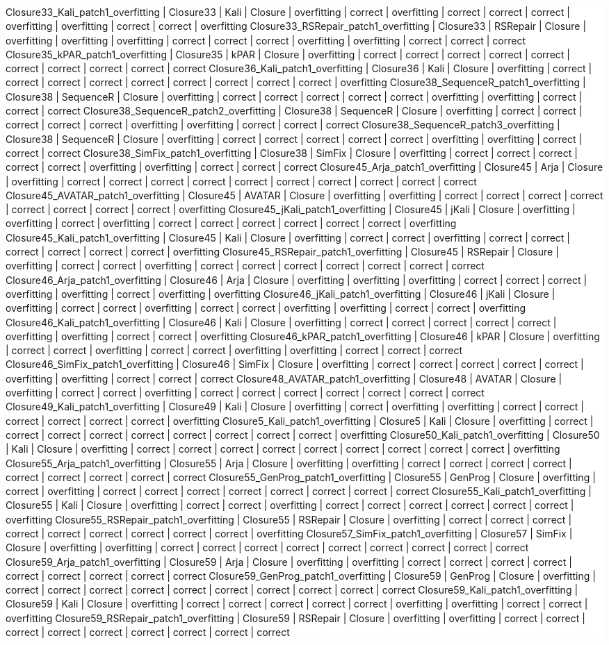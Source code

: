 Closure33_Kali_patch1_overfitting | Closure33 | Kali | Closure | overfitting | correct | overfitting | correct | correct | correct | overfitting | overfitting | correct | correct | overfitting
Closure33_RSRepair_patch1_overfitting | Closure33 | RSRepair | Closure | overfitting | overfitting | overfitting | correct | correct | correct | overfitting | overfitting | correct | correct | correct
Closure35_kPAR_patch1_overfitting | Closure35 | kPAR | Closure | overfitting | correct | correct | correct | correct | correct | correct | correct | correct | correct | correct
Closure36_Kali_patch1_overfitting | Closure36 | Kali | Closure | overfitting | correct | correct | correct | correct | correct | correct | correct | correct | correct | overfitting
Closure38_SequenceR_patch1_overfitting | Closure38 | SequenceR | Closure | overfitting | correct | correct | correct | correct | correct | overfitting | overfitting | correct | correct | correct
Closure38_SequenceR_patch2_overfitting | Closure38 | SequenceR | Closure | overfitting | correct | correct | correct | correct | correct | overfitting | overfitting | correct | correct | correct
Closure38_SequenceR_patch3_overfitting | Closure38 | SequenceR | Closure | overfitting | correct | correct | correct | correct | correct | overfitting | overfitting | correct | correct | correct
Closure38_SimFix_patch1_overfitting | Closure38 | SimFix | Closure | overfitting | correct | correct | correct | correct | correct | overfitting | overfitting | correct | correct | correct
Closure45_Arja_patch1_overfitting | Closure45 | Arja | Closure | overfitting | correct | correct | correct | correct | correct | correct | correct | correct | correct | correct
Closure45_AVATAR_patch1_overfitting | Closure45 | AVATAR | Closure | overfitting | overfitting | correct | correct | correct | correct | correct | correct | correct | correct | overfitting
Closure45_jKali_patch1_overfitting | Closure45 | jKali | Closure | overfitting | overfitting | correct | overfitting | correct | correct | correct | correct | correct | correct | overfitting
Closure45_Kali_patch1_overfitting | Closure45 | Kali | Closure | overfitting | correct | correct | overfitting | correct | correct | correct | correct | correct | correct | overfitting
Closure45_RSRepair_patch1_overfitting | Closure45 | RSRepair | Closure | overfitting | correct | correct | overfitting | correct | correct | correct | correct | correct | correct | correct
Closure46_Arja_patch1_overfitting | Closure46 | Arja | Closure | overfitting | overfitting | overfitting | correct | correct | correct | overfitting | overfitting | correct | overfitting | overfitting
Closure46_jKali_patch1_overfitting | Closure46 | jKali | Closure | overfitting | correct | correct | overfitting | correct | correct | overfitting | overfitting | correct | correct | overfitting
Closure46_Kali_patch1_overfitting | Closure46 | Kali | Closure | overfitting | correct | correct | correct | correct | correct | overfitting | overfitting | correct | correct | overfitting
Closure46_kPAR_patch1_overfitting | Closure46 | kPAR | Closure | overfitting | correct | correct | overfitting | correct | correct | overfitting | overfitting | correct | correct | correct
Closure46_SimFix_patch1_overfitting | Closure46 | SimFix | Closure | overfitting | correct | correct | correct | correct | correct | overfitting | overfitting | correct | correct | correct
Closure48_AVATAR_patch1_overfitting | Closure48 | AVATAR | Closure | overfitting | correct | correct | overfitting | correct | correct | correct | correct | correct | correct | correct
Closure49_Kali_patch1_overfitting | Closure49 | Kali | Closure | overfitting | correct | overfitting | overfitting | correct | correct | correct | correct | correct | correct | overfitting
Closure5_Kali_patch1_overfitting | Closure5 | Kali | Closure | overfitting | correct | correct | correct | correct | correct | correct | correct | correct | correct | overfitting
Closure50_Kali_patch1_overfitting | Closure50 | Kali | Closure | overfitting | correct | correct | correct | correct | correct | correct | correct | correct | correct | overfitting
Closure55_Arja_patch1_overfitting | Closure55 | Arja | Closure | overfitting | overfitting | correct | correct | correct | correct | correct | correct | correct | correct | correct
Closure55_GenProg_patch1_overfitting | Closure55 | GenProg | Closure | overfitting | correct | overfitting | correct | correct | correct | correct | correct | correct | correct | correct
Closure55_Kali_patch1_overfitting | Closure55 | Kali | Closure | overfitting | correct | correct | overfitting | correct | correct | correct | correct | correct | correct | overfitting
Closure55_RSRepair_patch1_overfitting | Closure55 | RSRepair | Closure | overfitting | correct | correct | correct | correct | correct | correct | correct | correct | correct | overfitting
Closure57_SimFix_patch1_overfitting | Closure57 | SimFix | Closure | overfitting | overfitting | correct | correct | correct | correct | correct | correct | correct | correct | correct
Closure59_Arja_patch1_overfitting | Closure59 | Arja | Closure | overfitting | overfitting | correct | correct | correct | correct | correct | correct | correct | correct | correct
Closure59_GenProg_patch1_overfitting | Closure59 | GenProg | Closure | overfitting | correct | correct | correct | correct | correct | correct | correct | correct | correct | correct
Closure59_Kali_patch1_overfitting | Closure59 | Kali | Closure | overfitting | correct | correct | correct | correct | correct | overfitting | overfitting | correct | correct | overfitting
Closure59_RSRepair_patch1_overfitting | Closure59 | RSRepair | Closure | overfitting | overfitting | correct | correct | correct | correct | correct | correct | correct | correct | correct